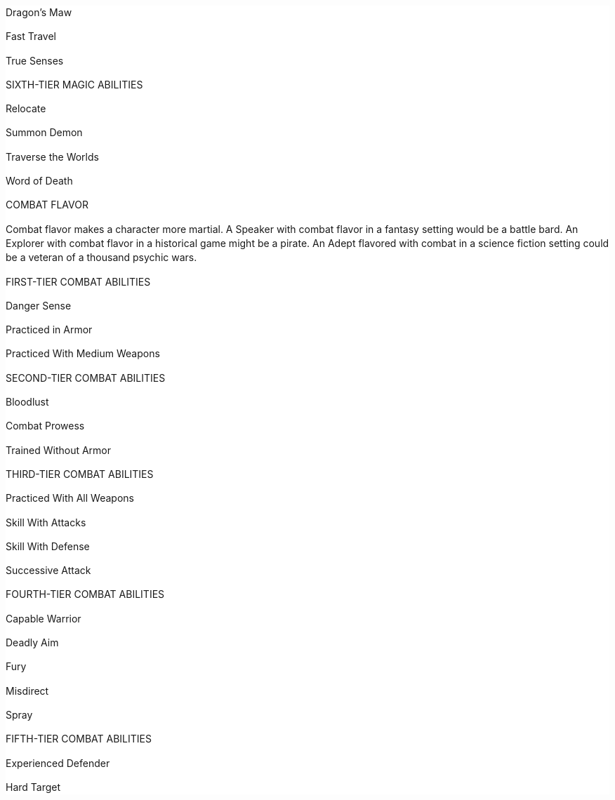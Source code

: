 Dragon’s Maw

Fast Travel

True Senses

SIXTH-TIER MAGIC ABILITIES

Relocate

Summon Demon

Traverse the Worlds

Word of Death

COMBAT FLAVOR

Combat flavor makes a character more martial. A Speaker with combat flavor in a fantasy setting would be a battle bard. An Explorer with combat flavor in a historical game might be a pirate. An Adept flavored with combat in a science fiction setting could be a veteran of a thousand psychic wars.

FIRST-TIER COMBAT ABILITIES

Danger Sense

Practiced in Armor

Practiced With Medium Weapons

SECOND-TIER COMBAT ABILITIES

Bloodlust

Combat Prowess

Trained Without Armor

THIRD-TIER COMBAT ABILITIES

Practiced With All Weapons

Skill With Attacks

Skill With Defense

Successive Attack

FOURTH-TIER COMBAT ABILITIES

Capable Warrior

Deadly Aim

Fury

Misdirect

Spray

FIFTH-TIER COMBAT ABILITIES

Experienced Defender

Hard Target

